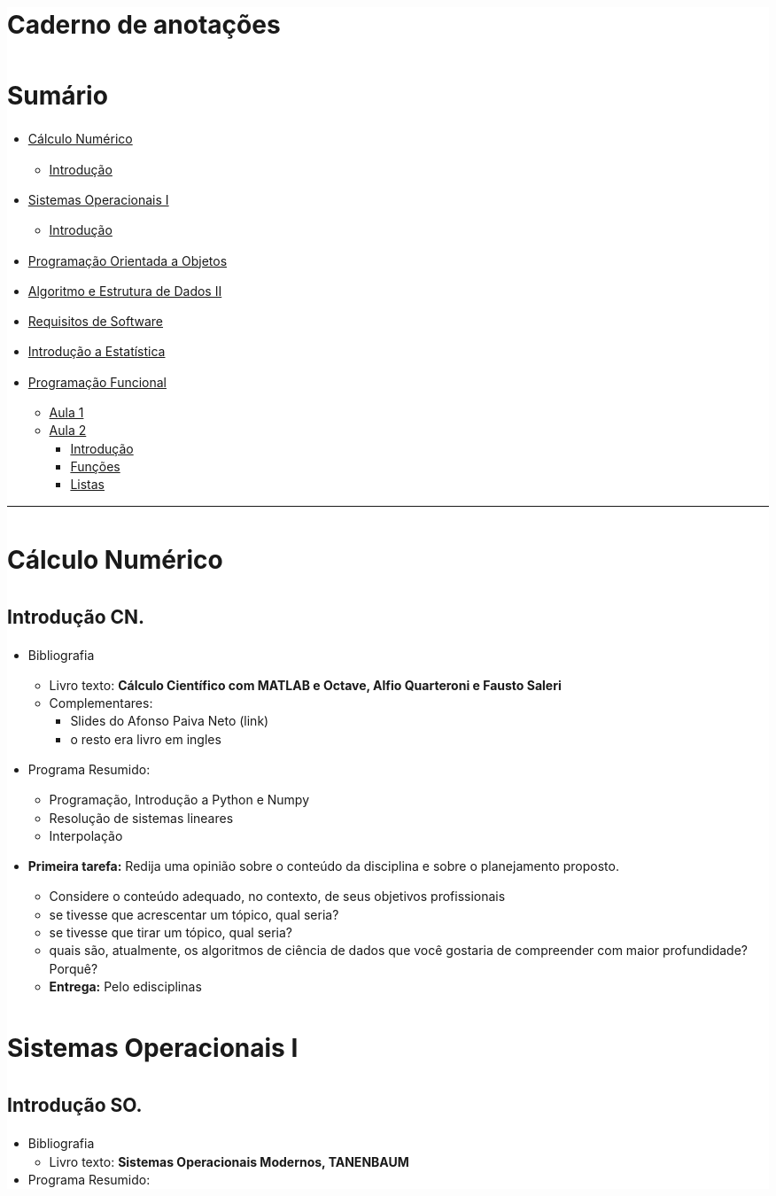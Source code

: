 # Caderno de anotações 
# Sumário
- [Cálculo Numérico](#cálculo-numérico)
    - [Introdução](#introdução-cn)
- [Sistemas Operacionais I](#sistemas-operacionais-i)
    - [Introdução](#introdução-so)

- [Programação Orientada a Objetos](#programação-orientada-a-objetos)
- [Algoritmo e Estrutura de Dados II](#algoritmo-e-estrutura-de-dados-ii)
- [Requisitos de Software](#requisitos-de-software)
- [Introdução a Estatística](#introdução-a-estatística)
- [Programação Funcional](#programação-funcional)
    - [Aula 1](#aula-1)
    - [Aula 2](#aula-2)
      - [Introdução](#introdução-hs)
      - [Funções](#funções-em-haskell)
      - [Listas](#listas-em-haskell)

---

# Cálculo Numérico
## Introdução CN.
- Bibliografia
    - Livro texto: **Cálculo Científico com MATLAB e Octave, Alfio Quarteroni e Fausto Saleri**
    - Complementares: 
        - Slides do Afonso Paiva Neto (link)
        - o resto era livro em ingles 
- Programa Resumido:
    - Programação, Introdução a Python e Numpy
    - Resolução de sistemas lineares
    - Interpolação


- **Primeira tarefa:** Redija uma opinião sobre o conteúdo da disciplina e sobre o planejamento proposto.
    - Considere o conteúdo adequado, no contexto, de seus objetivos profissionais
    - se tivesse que acrescentar um tópico, qual seria?
    - se tivesse que tirar um tópico, qual seria?
    - quais são, atualmente, os algoritmos de ciência de dados que você gostaria de compreender com maior profundidade? Porquê?
    - **Entrega:** Pelo edisciplinas


# Sistemas Operacionais I
## Introdução SO.
- Bibliografia
    - Livro texto: **Sistemas Operacionais Modernos, TANENBAUM**
- Programa Resumido:
